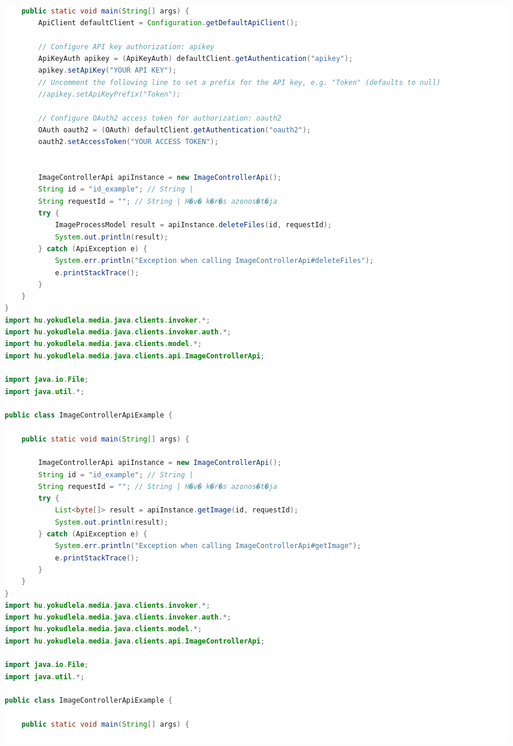 ```java
    public static void main(String[] args) {
        ApiClient defaultClient = Configuration.getDefaultApiClient();

        // Configure API key authorization: apikey
        ApiKeyAuth apikey = (ApiKeyAuth) defaultClient.getAuthentication("apikey");
        apikey.setApiKey("YOUR API KEY");
        // Uncomment the following line to set a prefix for the API key, e.g. "Token" (defaults to null)
        //apikey.setApiKeyPrefix("Token");

        // Configure OAuth2 access token for authorization: oauth2
        OAuth oauth2 = (OAuth) defaultClient.getAuthentication("oauth2");
        oauth2.setAccessToken("YOUR ACCESS TOKEN");


        ImageControllerApi apiInstance = new ImageControllerApi();
        String id = "id_example"; // String | 
        String requestId = ""; // String | H�v� k�r�s azonos�t�ja
        try {
            ImageProcessModel result = apiInstance.deleteFiles(id, requestId);
            System.out.println(result);
        } catch (ApiException e) {
            System.err.println("Exception when calling ImageControllerApi#deleteFiles");
            e.printStackTrace();
        }
    }
}
import hu.yokudlela.media.java.clients.invoker.*;
import hu.yokudlela.media.java.clients.invoker.auth.*;
import hu.yokudlela.media.java.clients.model.*;
import hu.yokudlela.media.java.clients.api.ImageControllerApi;

import java.io.File;
import java.util.*;

public class ImageControllerApiExample {

    public static void main(String[] args) {
        
        ImageControllerApi apiInstance = new ImageControllerApi();
        String id = "id_example"; // String | 
        String requestId = ""; // String | H�v� k�r�s azonos�t�ja
        try {
            List<byte[]> result = apiInstance.getImage(id, requestId);
            System.out.println(result);
        } catch (ApiException e) {
            System.err.println("Exception when calling ImageControllerApi#getImage");
            e.printStackTrace();
        }
    }
}
import hu.yokudlela.media.java.clients.invoker.*;
import hu.yokudlela.media.java.clients.invoker.auth.*;
import hu.yokudlela.media.java.clients.model.*;
import hu.yokudlela.media.java.clients.api.ImageControllerApi;

import java.io.File;
import java.util.*;

public class ImageControllerApiExample {

    public static void main(String[] args) {
        
```